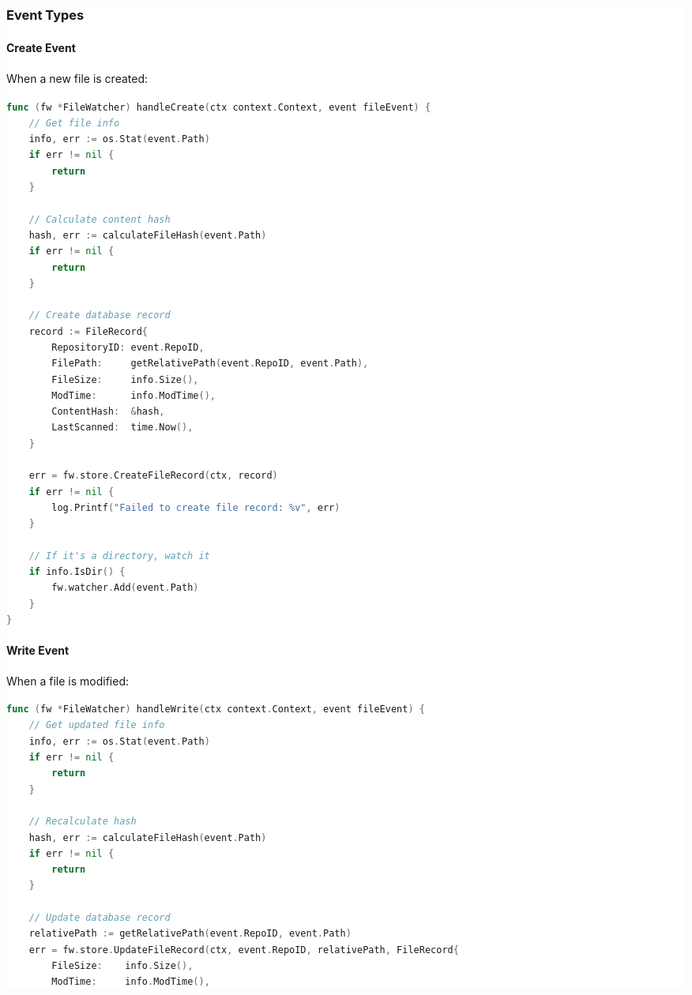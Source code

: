 ### Event Types

#### Create Event

When a new file is created:

```go
func (fw *FileWatcher) handleCreate(ctx context.Context, event fileEvent) {
    // Get file info
    info, err := os.Stat(event.Path)
    if err != nil {
        return
    }
    
    // Calculate content hash
    hash, err := calculateFileHash(event.Path)
    if err != nil {
        return
    }
    
    // Create database record
    record := FileRecord{
        RepositoryID: event.RepoID,
        FilePath:     getRelativePath(event.RepoID, event.Path),
        FileSize:     info.Size(),
        ModTime:      info.ModTime(),
        ContentHash:  &hash,
        LastScanned:  time.Now(),
    }
    
    err = fw.store.CreateFileRecord(ctx, record)
    if err != nil {
        log.Printf("Failed to create file record: %v", err)
    }
    
    // If it's a directory, watch it
    if info.IsDir() {
        fw.watcher.Add(event.Path)
    }
}
```

#### Write Event

When a file is modified:

```go
func (fw *FileWatcher) handleWrite(ctx context.Context, event fileEvent) {
    // Get updated file info
    info, err := os.Stat(event.Path)
    if err != nil {
        return
    }
    
    // Recalculate hash
    hash, err := calculateFileHash(event.Path)
    if err != nil {
        return
    }
    
    // Update database record
    relativePath := getRelativePath(event.RepoID, event.Path)
    err = fw.store.UpdateFileRecord(ctx, event.RepoID, relativePath, FileRecord{
        FileSize:    info.Size(),
        ModTime:     info.ModTime(),
```